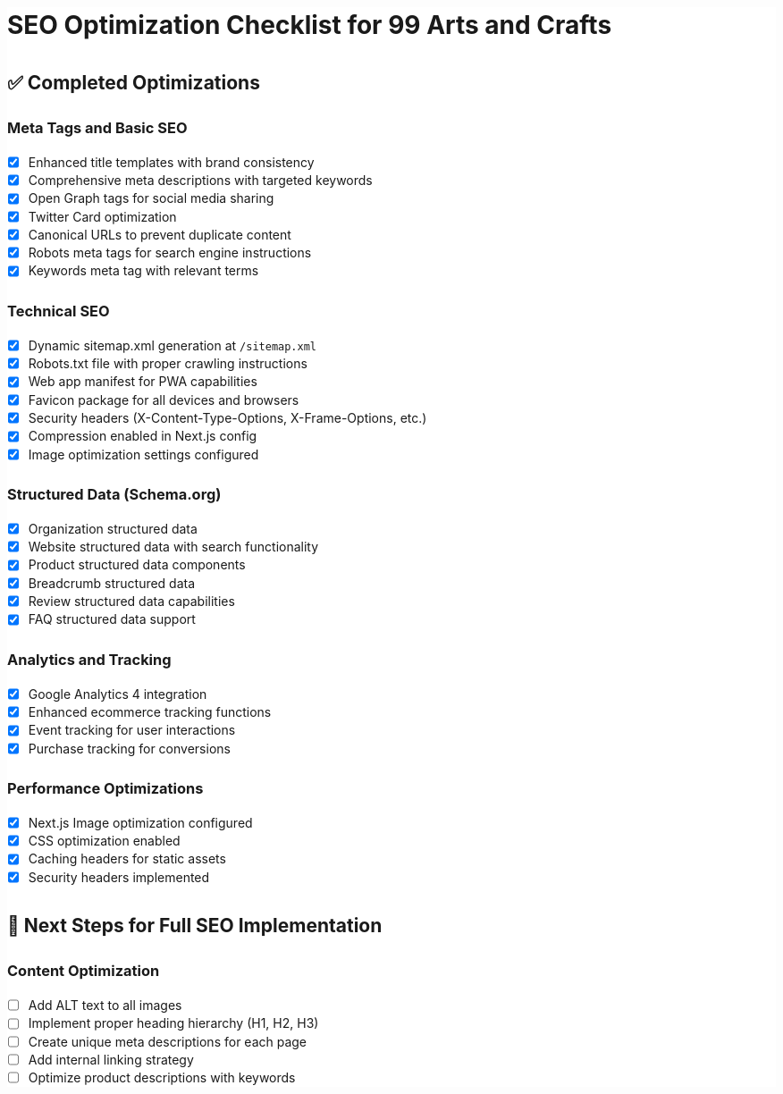 # SEO Optimization Checklist for 99 Arts and Crafts

## ✅ Completed Optimizations

### Meta Tags and Basic SEO
- [x] Enhanced title templates with brand consistency
- [x] Comprehensive meta descriptions with targeted keywords
- [x] Open Graph tags for social media sharing
- [x] Twitter Card optimization
- [x] Canonical URLs to prevent duplicate content
- [x] Robots meta tags for search engine instructions
- [x] Keywords meta tag with relevant terms

### Technical SEO
- [x] Dynamic sitemap.xml generation at `/sitemap.xml`
- [x] Robots.txt file with proper crawling instructions
- [x] Web app manifest for PWA capabilities
- [x] Favicon package for all devices and browsers
- [x] Security headers (X-Content-Type-Options, X-Frame-Options, etc.)
- [x] Compression enabled in Next.js config
- [x] Image optimization settings configured

### Structured Data (Schema.org)
- [x] Organization structured data
- [x] Website structured data with search functionality
- [x] Product structured data components
- [x] Breadcrumb structured data
- [x] Review structured data capabilities
- [x] FAQ structured data support

### Analytics and Tracking
- [x] Google Analytics 4 integration
- [x] Enhanced ecommerce tracking functions
- [x] Event tracking for user interactions
- [x] Purchase tracking for conversions

### Performance Optimizations
- [x] Next.js Image optimization configured
- [x] CSS optimization enabled
- [x] Caching headers for static assets
- [x] Security headers implemented

## 🔄 Next Steps for Full SEO Implementation

### Content Optimization
- [ ] Add ALT text to all images
- [ ] Implement proper heading hierarchy (H1, H2, H3)
- [ ] Create unique meta descriptions for each page
- [ ] Add internal linking strategy
- [ ] Optimize product descriptions with keywords

